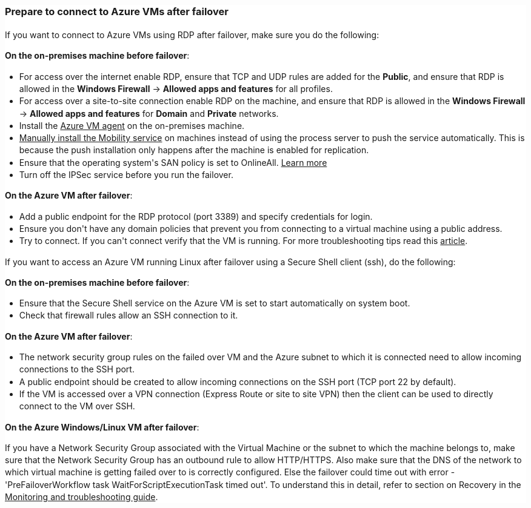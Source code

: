### Prepare to connect to Azure VMs after failover

If you want to connect to Azure VMs using RDP after failover, make sure you do the following:

**On the on-premises machine before failover**:

- For access over the internet enable RDP, ensure that TCP and UDP rules are added for the **Public**, and ensure that RDP is allowed in the **Windows Firewall** -> **Allowed apps and features** for all profiles.
- For access over a site-to-site connection enable RDP on the machine, and ensure that RDP is allowed in the **Windows Firewall** -> **Allowed apps and features** for **Domain** and **Private** networks.
- Install the [Azure VM agent](http://go.microsoft.com/fwlink/?LinkID=394789&clcid=0x409) on the on-premises machine.
- [Manually install the Mobility service](#install-the-mobility-service-manually) on machines instead of using the process server to push the service automatically. This is because the push installation only happens after the machine is enabled for replication.
- Ensure that the operating system's SAN policy is set to OnlineAll. [Learn more]( https://support.microsoft.com/kb/3031135)
- Turn off the IPSec service before you run the failover.

**On the Azure VM after failover**:

- Add a public endpoint for the RDP protocol (port 3389) and specify credentials for login.
- Ensure you don't have any domain policies that prevent you from connecting to a virtual machine using a public address.
- Try to connect. If you can't connect verify that the VM is running. For more troubleshooting tips read this [article](http://social.technet.microsoft.com/wiki/contents/articles/31666.troubleshooting-remote-desktop-connection-after-failover-using-asr.aspx).


If you want to access an Azure VM running Linux after failover using a Secure Shell client (ssh), do the following:

**On the on-premises machine before failover**:

- Ensure that the Secure Shell service on the Azure VM is set to start automatically on system boot.
- Check that firewall rules allow an SSH connection to it.

**On the Azure VM after failover**:

- The network security group rules on the failed over VM and the Azure subnet to which it is connected need to allow incoming connections to the SSH port.
- A public endpoint should be created to allow incoming connections on the SSH port (TCP port 22 by default).
- If the VM is accessed over a VPN connection (Express Route or site to site VPN) then the client can be used to directly connect to the VM over SSH.

**On the Azure Windows/Linux VM after failover**:

If you have a Network Security Group associated with the Virtual Machine or the subnet to which the machine belongs to, make sure that the Network Security Group has an outbound rule to allow HTTP/HTTPS. Also make sure that the DNS of the network to which virtual machine is getting failed over to is correctly configured. Else the failover could time out with error -'PreFailoverWorkflow task WaitForScriptExecutionTask timed out'. To understand this in detail, refer to section on Recovery in the [Monitoring and troubleshooting guide](site-recovery-monitoring-and-troubleshooting.md#recovery).
